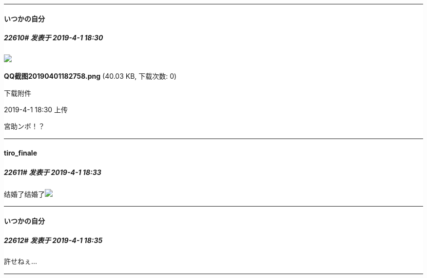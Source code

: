





-----

####  いつかの自分  
##### 22610#       发表于 2019-4-1 18:30




<img src="https://img.saraba1st.com/forum/201904/01/183022pe0s2spp2h6s2ii3.png" referrerpolicy="no-referrer">


<strong>QQ截图20190401182758.png</strong> (40.03 KB, 下载次数: 0)

下载附件

2019-4-1 18:30 上传







宮助ンボ！？







-----

####  tiro_finale  
##### 22611#       发表于 2019-4-1 18:33




结婚了结婚了<img src="https://static.saraba1st.com/image/smiley/face2017/065.png" referrerpolicy="no-referrer">







-----

####  いつかの自分  
##### 22612#       发表于 2019-4-1 18:35




許せねぇ...







-----
